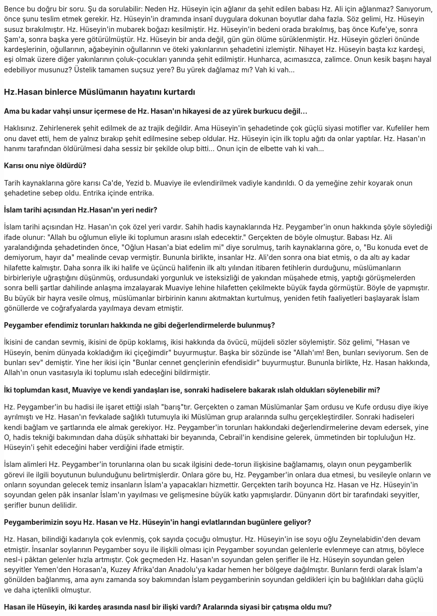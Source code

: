 <p>Bence bu doğru bir soru. Şu da sorulabilir: Neden Hz. Hüseyin için ağlanır da şehit edilen babası Hz. Ali için ağlanmaz? Sanıyorum, önce şunu teslim etmek gerekir. Hz. Hüseyin'in dramında insanî duygulara dokunan boyutlar daha fazla. Söz gelimi, Hz. Hüseyin susuz bırakılmıştır. Hz. Hüseyin'in mubarek boğazı kesilmiştir. Hz. Hüseyin'in bedeni orada bırakılmış, baş önce Kufe'ye, sonra Şam'a, sonra başka yere götürülmüştür. Hz. Hüseyin bir anda değil, gün gün ölüme sürüklenmiştir. Hz. Hüseyin gözleri önünde kardeşlerinin, oğullarının, ağabeyinin oğullarının ve öteki yakınlarının şehadetini izlemiştir. Nihayet Hz. Hüseyin başta kız kardeşi, eşi olmak üzere diğer yakınlarının çoluk-çocukları yanında şehit edilmiştir. Hunharca, acımasızca, zalimce. Onun kesik başını hayal edebiliyor musunuz? Üstelik tamamen suçsuz yere? Bu yürek dağlamaz mı? Vah ki vah... 
<p><h3>Hz.Hasan binlerce Müslümanın hayatını kurtardı </h3>
<p><b>Ama bu kadar vahşi unsur içermese de Hz. Hasan'ın hikayesi de az yürek burkucu değil... </b>
<p>Haklısınız. Zehirlenerek şehit edilmek de az trajik değildir. Ama Hüseyin'in şehadetinde çok güçlü siyasi motifler var. Kufeliler hem onu davet etti, hem de yalnız bırakıp şehit edilmesine sebep oldular. Hz. Hüseyin için ilk toplu ağıtı da onlar yaptılar. Hz. Hasan'ın hanımı tarafından öldürülmesi daha sessiz bir şekilde olup bitti... Onun için de elbette vah ki vah... 
<p><b>Karısı onu niye öldürdü? </b>
<p>Tarih kaynaklarına göre karısı Ca'de, Yezid b. Muaviye ile evlendirilmek vadiyle kandırıldı. O da yemeğine zehir koyarak onun şehadetine sebep oldu. Entrika içinde entrika. 
<p><b>İslam tarihi açısından Hz.Hasan'ın yeri nedir? </b>
<p>İslam tarihi açısından Hz. Hasan'ın çok özel yeri vardır. Sahih hadis kaynaklarında Hz. Peygamber'in onun hakkında şöyle söylediği ifade olunur: "Allah bu oğlumun eliyle iki toplumun arasını ıslah edecektir." Gerçekten de böyle olmuştur. Babası Hz. Ali yaralandığında şehadetinden önce, "Oğlun Hasan'a biat edelim mi" diye sorulmuş, tarih kaynaklarına göre, o, "Bu konuda evet de demiyorum, hayır da" mealinde cevap vermiştir. Bununla birlikte, insanlar Hz. Ali'den sonra ona biat etmiş, o da altı ay kadar hilafette kalmıştır. Daha sonra ilk iki halife ve üçüncü halifenin ilk altı yılından itibaren fetihlerin durduğunu, müslümanların birbirleriyle uğraştığını düşünmüş, ordusundaki yorgunluk ve isteksizliği de yakından müşahede etmiş, yaptığı görüşmelerden sonra belli şartlar dahilinde anlaşma imzalayarak Muaviye lehine hilafetten çekilmekte büyük fayda görmüştür. Böyle de yapmıştır. Bu büyük bir hayra vesile olmuş, müslümanlar birbirinin kanını akıtmaktan kurtulmuş, yeniden fetih faaliyetleri başlayarak İslam gönüllerde ve coğrafyalarda yayılmaya devam etmiştir. 
<p><b>Peygamber efendimiz torunları hakkında ne gibi değerlendirmelerde bulunmuş? </b>
<p>İkisini de candan sevmiş, ikisini de öpüp koklamış, ikisi hakkında da övücü, müjdeli sözler söylemiştir. Söz gelimi, "Hasan ve Hüseyin, benim dünyada kokladığım iki çiçeğimdir" buyurmuştur. Başka bir sözünde ise "Allah'ım! Ben, bunları seviyorum. Sen de bunları sev" demiştir. Yine her ikisi için "Bunlar cennet gençlerinin efendisidir" buyurmuştur. Bununla birlikte, Hz. Hasan hakkında, Allah'ın onun vasıtasıyla iki toplumu ıslah edeceğini bildirmiştir. 
<p><b>İki toplumdan kasıt, Muaviye ve kendi yandaşları ise, sonraki hadiselere bakarak ıslah oldukları söylenebilir mi? </b>
<p>Hz. Peygamber'in bu hadisi ile işaret ettiği ıslah "barış"tır. Gerçekten o zaman Müslümanlar Şam ordusu ve Kufe ordusu diye ikiye ayrılmıştı ve Hz. Hasan'ın fevkalade sağlıklı tutumuyla iki Müslüman grup aralarında sulhu gerçekleştirdiler. Sonraki hadiseleri kendi bağlam ve şartlarında ele almak gerekiyor. Hz. Peygamber'in torunları hakkındaki değerlendirmelerine devam edersek, yine O, hadis tekniği bakımından daha düşük sıhhattaki bir beyanında, Cebrail'in kendisine gelerek, ümmetinden bir topluluğun Hz. Hüseyin'i şehit edeceğini haber verdiğini ifade etmiştir. 
<p>İslam alimleri Hz. Peygamber'in torunlarına olan bu sıcak ilgisini dede-torun ilişkisine bağlamamış, olayın onun peygamberlik görevi ile ilgili boyutunun bulunduğunu belirtmişlerdir. Onlara göre bu, Hz. Peygamber'in onlara dua etmesi, bu vesileyle onların ve onların soyundan gelecek temiz insanların İslam'a yapacakları hizmettir. Gerçekten tarih boyunca Hz. Hasan ve Hz. Hüseyin'in soyundan gelen pâk insanlar İslam'ın yayılması ve gelişmesine büyük katkı yapmışlardır. Dünyanın dört bir tarafındaki seyyitler, şerifler bunun delilidir. 
<p><b>Peygamberimizin soyu Hz. Hasan ve Hz. Hüseyin'in hangi evlatlarından bugünlere geliyor? </b>
<p>Hz. Hasan, bilindiği kadarıyla çok evlenmiş, çok sayıda çocuğu olmuştur. Hz. Hüseyin'in ise soyu oğlu Zeynelabidin'den devam etmiştir. İnsanlar soylarının Peygamber soyu ile ilişkili olması için Peygamber soyundan gelenlerle evlenmeye can atmış, böylece nesl-i pâktan gelenler hızla artmıştır. Çok geçmeden Hz. Hasan'ın soyundan gelen şerifler ile Hz. Hüseyin soyundan gelen seyyitler Yemen'den Horasan'a, Kuzey Afrika'dan Anadolu'ya kadar hemen her bölgeye dağılmıştır. Bunların ferdi olarak İslam'a gönülden bağlanmış, ama aynı zamanda soy bakımından İslam peygamberinin soyundan geldikleri için bu bağlılıkları daha güçlü ve daha içtenlikli olmuştur. 
<p><b>Hasan ile Hüseyin, iki kardeş arasında nasıl bir ilişki vardı? Aralarında siyasi bir çatışma oldu mu?</b>
